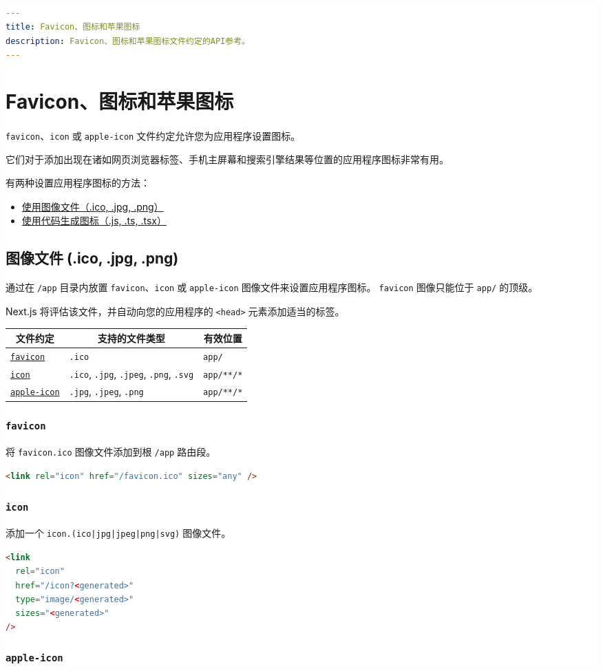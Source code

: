 ```yaml
---
title: Favicon、图标和苹果图标
description: Favicon、图标和苹果图标文件约定的API参考。
---
```

# Favicon、图标和苹果图标
`favicon`、`icon` 或 `apple-icon` 文件约定允许您为应用程序设置图标。

它们对于添加出现在诸如网页浏览器标签、手机主屏幕和搜索引擎结果等位置的应用程序图标非常有用。

有两种设置应用程序图标的方法：

- [使用图像文件（.ico, .jpg, .png）](#image-files-ico-jpg-png)
- [使用代码生成图标（.js, .ts, .tsx）](#generate-icons-using-code-js-ts-tsx)

## 图像文件 (.ico, .jpg, .png)

通过在 `/app` 目录内放置 `favicon`、`icon` 或 `apple-icon` 图像文件来设置应用程序图标。
`favicon` 图像只能位于 `app/` 的顶级。

Next.js 将评估该文件，并自动向您的应用程序的 `<head>` 元素添加适当的标签。

| 文件约定             | 支持的文件类型                    | 有效位置 |
| --------------------------- | --------------------------------------- | --------------- |
| [`favicon`](#favicon)       | `.ico`                                  | `app/`          |
| [`icon`](#icon)             | `.ico`, `.jpg`, `.jpeg`, `.png`, `.svg` | `app/**/*`      |
| [`apple-icon`](#apple-icon) | `.jpg`, `.jpeg`, `.png`                 | `app/**/*`      |

### `favicon`

将 `favicon.ico` 图像文件添加到根 `/app` 路由段。

```html filename="<head> output"
<link rel="icon" href="/favicon.ico" sizes="any" />
```

### `icon`

添加一个 `icon.(ico|jpg|jpeg|png|svg)` 图像文件。

```html filename="<head> output"
<link
  rel="icon"
  href="/icon?<generated>"
  type="image/<generated>"
  sizes="<generated>"
/>
```

### `apple-icon`

